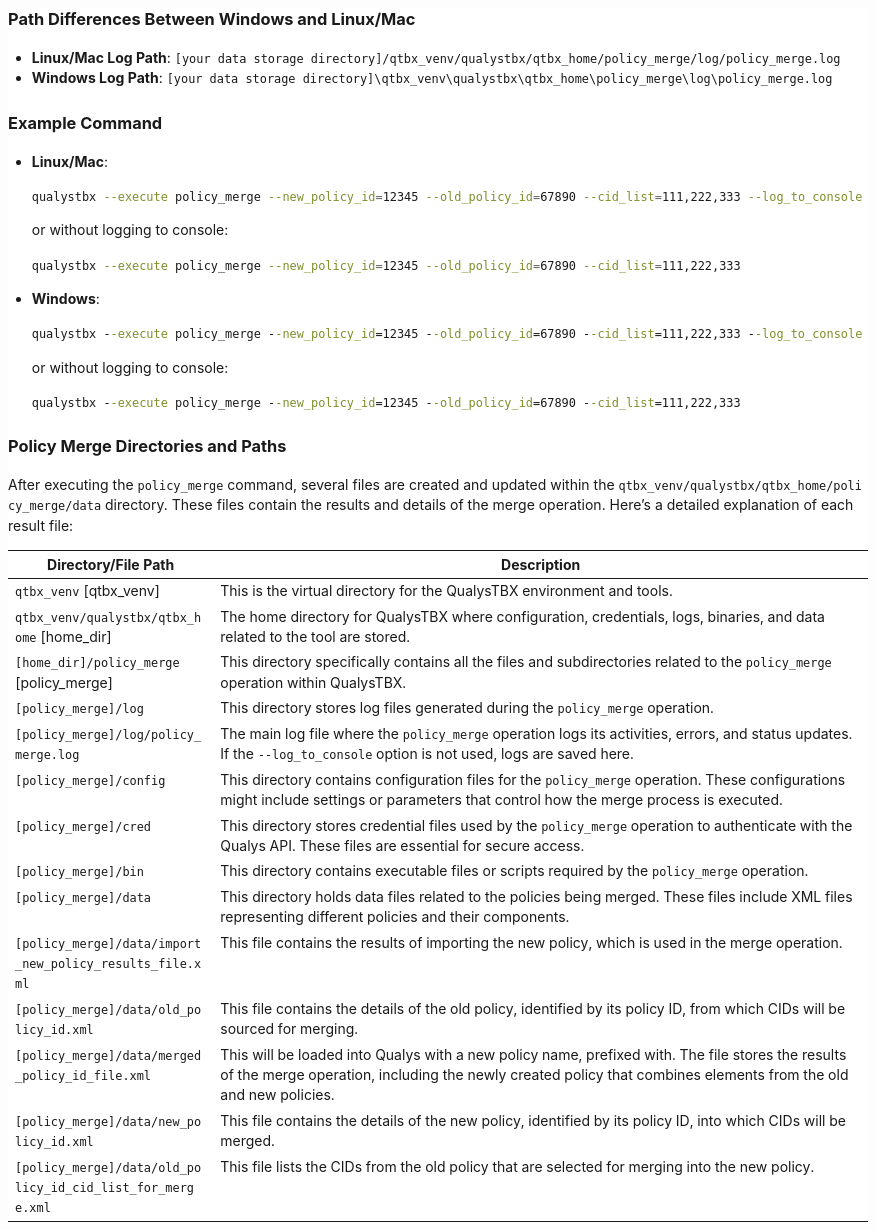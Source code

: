### Path Differences Between Windows and Linux/Mac

- **Linux/Mac Log Path**: `[your data storage directory]/qtbx_venv/qualystbx/qtbx_home/policy_merge/log/policy_merge.log`
- **Windows Log Path**: `[your data storage directory]\qtbx_venv\qualystbx\qtbx_home\policy_merge\log\policy_merge.log`

### Example Command

- **Linux/Mac**:
  ```sh
  qualystbx --execute policy_merge --new_policy_id=12345 --old_policy_id=67890 --cid_list=111,222,333 --log_to_console
  ```
  or without logging to console:
  ```sh
  qualystbx --execute policy_merge --new_policy_id=12345 --old_policy_id=67890 --cid_list=111,222,333
  ```

- **Windows**:
  ```cmd
  qualystbx --execute policy_merge --new_policy_id=12345 --old_policy_id=67890 --cid_list=111,222,333 --log_to_console
  ```
  or without logging to console:
  ```cmd
  qualystbx --execute policy_merge --new_policy_id=12345 --old_policy_id=67890 --cid_list=111,222,333
  ```

### Policy Merge Directories and Paths

After executing the `policy_merge` command, several files are created and updated within the `qtbx_venv/qualystbx/qtbx_home/policy_merge/data` directory. These files contain the results and details of the merge operation. Here’s a detailed explanation of each result file:

| Directory/File Path                                                                    | Description                                                                                                                                                                                                         |
|----------------------------------------------------------------------------------------|---------------------------------------------------------------------------------------------------------------------------------------------------------------------------------------------------------------------|
| `qtbx_venv` [qtbx_venv]                                                                | This is the virtual directory for the QualysTBX environment and tools.                                                                                                                                              |
| `qtbx_venv/qualystbx/qtbx_home` [home_dir]                                             | The home directory for QualysTBX where configuration, credentials, logs, binaries, and data related to the tool are stored.                                                                                         |
| `[home_dir]/policy_merge` [policy_merge]                                               | This directory specifically contains all the files and subdirectories related to the `policy_merge` operation within QualysTBX.                                                                                     |
| `[policy_merge]/log`                                                                   | This directory stores log files generated during the `policy_merge` operation.                                                                                                                                      |
| `[policy_merge]/log/policy_merge.log`                      | The main log file where the `policy_merge` operation logs its activities, errors, and status updates. If the `--log_to_console` option is not used, logs are saved here.                                            |
| `[policy_merge]/config`                                    | This directory contains configuration files for the `policy_merge` operation. These configurations might include settings or parameters that control how the merge process is executed.                             |
| `[policy_merge]/cred`                                      | This directory stores credential files used by the `policy_merge` operation to authenticate with the Qualys API. These files are essential for secure access.                                                       |
| `[policy_merge]/bin`                                       | This directory contains executable files or scripts required by the `policy_merge` operation.                                                                                                                       |
| `[policy_merge]/data`                                      | This directory holds data files related to the policies being merged. These files include XML files representing different policies and their components.                                                           |
| `[policy_merge]/data/import_new_policy_results_file.xml`   | This file contains the results of importing the new policy, which is used in the merge operation.                                                                                                                   |
| `[policy_merge]/data/old_policy_id.xml`                    | This file contains the details of the old policy, identified by its policy ID, from which CIDs will be sourced for merging.                                                                                         |
| `[policy_merge]/data/merged_policy_id_file.xml`            | This will be loaded into Qualys with a new policy name, prefixed with. The file stores the results of the merge operation, including the newly created policy that combines elements from the old and new policies. |
| `[policy_merge]/data/new_policy_id.xml`                    | This file contains the details of the new policy, identified by its policy ID, into which CIDs will be merged.                                                                                                      |
| `[policy_merge]/data/old_policy_id_cid_list_for_merge.xml` | This file lists the CIDs from the old policy that are selected for merging into the new policy.                                                                                                                     |